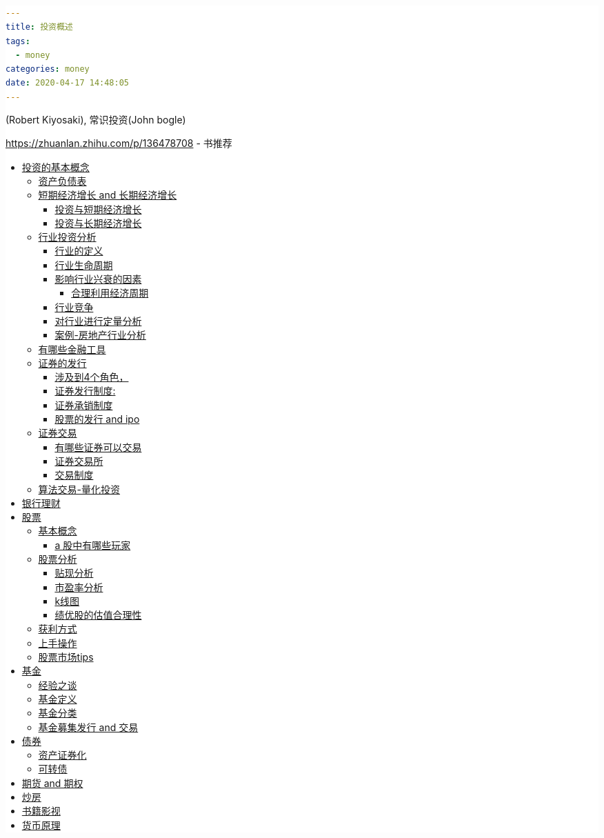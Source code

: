 ```yaml
---
title: 投资概述
tags:
  - money
categories: money
date: 2020-04-17 14:48:05
---
```



(Robert Kiyosaki), 常识投资(John bogle)

https://zhuanlan.zhihu.com/p/136478708 - 书推荐





- [投资的基本概念](#投资的基本概念)
  - [资产负债表](#资产负债表)
  - [短期经济增长 and 长期经济增长](#短期经济增长-and-长期经济增长)
    - [投资与短期经济增长](#投资与短期经济增长)
    - [投资与长期经济增长](#投资与长期经济增长)
  - [行业投资分析](#行业投资分析)
    - [行业的定义](#行业的定义)
    - [行业生命周期](#行业生命周期)
    - [影响行业兴衰的因素](#影响行业兴衰的因素)
      - [合理利用经济周期](#合理利用经济周期)
    - [行业竞争](#行业竞争)
    - [对行业进行定量分析](#对行业进行定量分析)
    - [案例-房地产行业分析](#案例-房地产行业分析)
  - [有哪些金融工具](#有哪些金融工具)
  - [证券的发行](#证券的发行)
    - [涉及到4个角色，](#涉及到4个角色)
    - [证券发行制度:](#证券发行制度)
    - [证券承销制度](#证券承销制度)
    - [股票的发行 and ipo](#股票的发行-and-ipo)
  - [证券交易](#证券交易)
    - [有哪些证券可以交易](#有哪些证券可以交易)
    - [证券交易所](#证券交易所)
    - [交易制度](#交易制度)
  - [算法交易-量化投资](#算法交易-量化投资)
- [银行理财](#银行理财)
- [股票](#股票)
  - [基本概念](#基本概念)
    - [a 股中有哪些玩家](#a-股中有哪些玩家)
  - [股票分析](#股票分析)
    - [贴现分析](#贴现分析)
    - [市盈率分析](#市盈率分析)
    - [k线图](#k线图)
    - [绩优股的估值合理性](#绩优股的估值合理性)
  - [获利方式](#获利方式)
  - [上手操作](#上手操作)
  - [股票市场tips](#股票市场tips)
- [基金](#基金)
  - [经验之谈](#经验之谈)
  - [基金定义](#基金定义)
  - [基金分类](#基金分类)
  - [基金募集发行 and 交易](#基金募集发行-and-交易)
- [债券](#债券)
  - [资产证券化](#资产证券化)
  - [可转债](#可转债)
- [期货 and 期权](#期货-and-期权)
- [炒房](#炒房)
- [书籍影视](#书籍影视)
- [货币原理](#货币原理)